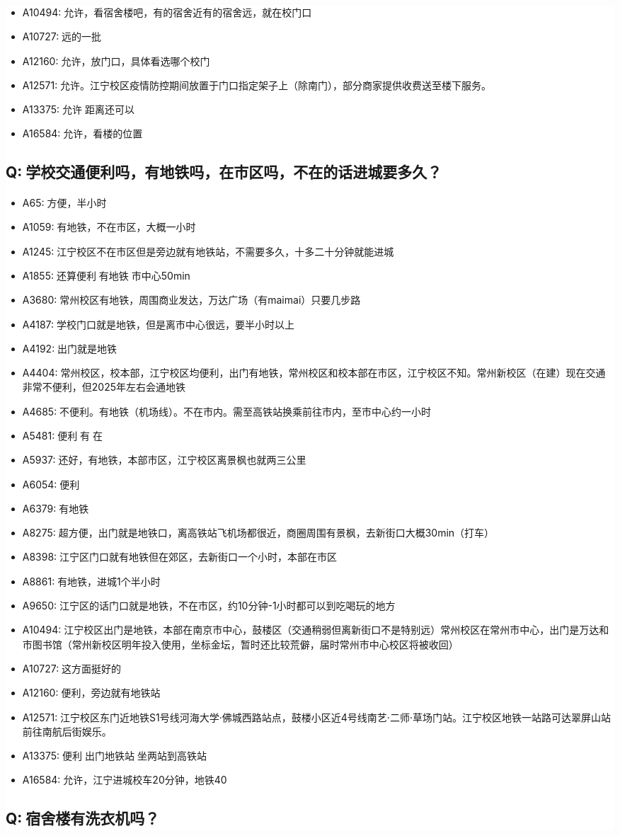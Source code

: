 - A10494: 允许，看宿舍楼吧，有的宿舍近有的宿舍远，就在校门口

- A10727: 远的一批

- A12160: 允许，放门口，具体看选哪个校门

- A12571: 允许。江宁校区疫情防控期间放置于门口指定架子上（除南门），部分商家提供收费送至楼下服务。

- A13375: 允许 距离还可以

- A16584: 允许，看楼的位置

## Q: 学校交通便利吗，有地铁吗，在市区吗，不在的话进城要多久？

- A65: 方便，半小时

- A1059: 有地铁，不在市区，大概一小时

- A1245: 江宁校区不在市区但是旁边就有地铁站，不需要多久，十多二十分钟就能进城

- A1855: 还算便利 有地铁 市中心50min

- A3680: 常州校区有地铁，周围商业发达，万达广场（有maimai）只要几步路

- A4187: 学校门口就是地铁，但是离市中心很远，要半小时以上

- A4192: 出门就是地铁

- A4404: 常州校区，校本部，江宁校区均便利，出门有地铁，常州校区和校本部在市区，江宁校区不知。常州新校区（在建）现在交通非常不便利，但2025年左右会通地铁

- A4685: 不便利。有地铁（机场线）。不在市内。需至高铁站换乘前往市内，至市中心约一小时

- A5481: 便利 有 在

- A5937: 还好，有地铁，本部市区，江宁校区离景枫也就两三公里

- A6054: 便利

- A6379: 有地铁

- A8275: 超方便，出门就是地铁口，离高铁站飞机场都很近，商圈周围有景枫，去新街口大概30min（打车）

- A8398: 江宁区门口就有地铁但在郊区，去新街口一个小时，本部在市区

- A8861: 有地铁，进城1个半小时

- A9650: 江宁区的话门口就是地铁，不在市区，约10分钟-1小时都可以到吃喝玩的地方

- A10494: 江宁校区出门是地铁，本部在南京市中心，鼓楼区（交通稍弱但离新街口不是特别远）常州校区在常州市中心，出门是万达和市图书馆（常州新校区明年投入使用，坐标金坛，暂时还比较荒僻，届时常州市中心校区将被收回）

- A10727: 这方面挺好的

- A12160: 便利，旁边就有地铁站

- A12571: 江宁校区东门近地铁S1号线河海大学·佛城西路站点，鼓楼小区近4号线南艺·二师·草场门站。江宁校区地铁一站路可达翠屏山站前往南航后街娱乐。

- A13375: 便利 出门地铁站 坐两站到高铁站

- A16584: 允许，江宁进城校车20分钟，地铁40

## Q: 宿舍楼有洗衣机吗？
